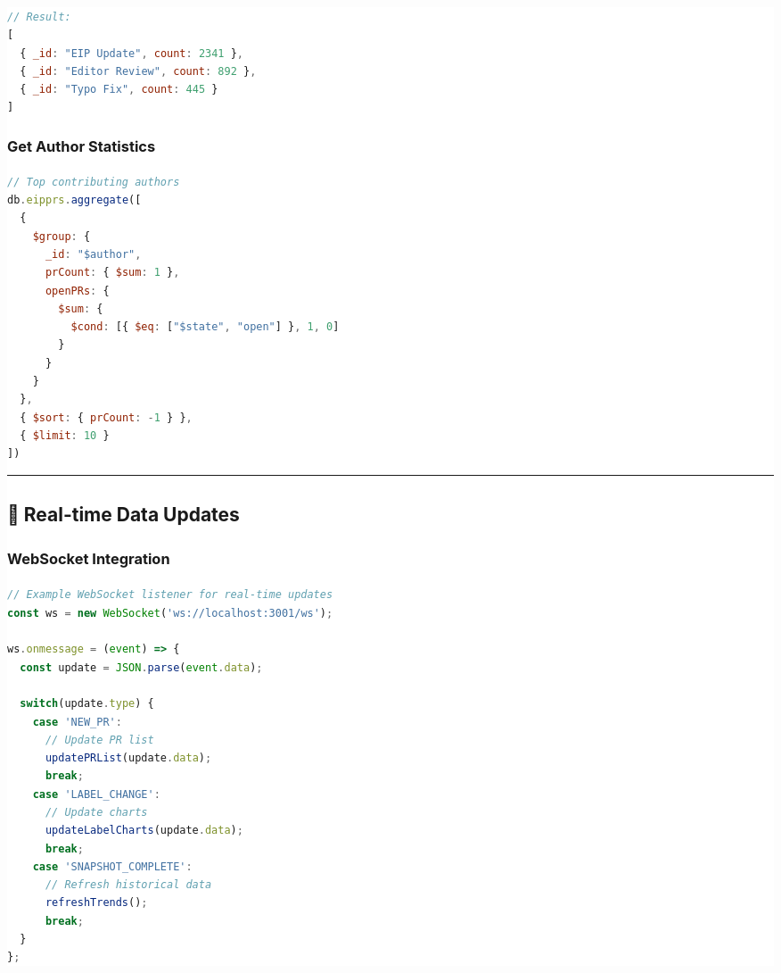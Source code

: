```javascript
// Result:
[
  { _id: "EIP Update", count: 2341 },
  { _id: "Editor Review", count: 892 },
  { _id: "Typo Fix", count: 445 }
]
```

### Get Author Statistics
```javascript
// Top contributing authors
db.eipprs.aggregate([
  {
    $group: {
      _id: "$author",
      prCount: { $sum: 1 },
      openPRs: {
        $sum: {
          $cond: [{ $eq: ["$state", "open"] }, 1, 0]
        }
      }
    }
  },
  { $sort: { prCount: -1 } },
  { $limit: 10 }
])
```

---

## 🔄 Real-time Data Updates

### WebSocket Integration
```javascript
// Example WebSocket listener for real-time updates
const ws = new WebSocket('ws://localhost:3001/ws');

ws.onmessage = (event) => {
  const update = JSON.parse(event.data);
  
  switch(update.type) {
    case 'NEW_PR':
      // Update PR list
      updatePRList(update.data);
      break;
    case 'LABEL_CHANGE':
      // Update charts
      updateLabelCharts(update.data);
      break;
    case 'SNAPSHOT_COMPLETE':
      // Refresh historical data
      refreshTrends();
      break;
  }
};
```
